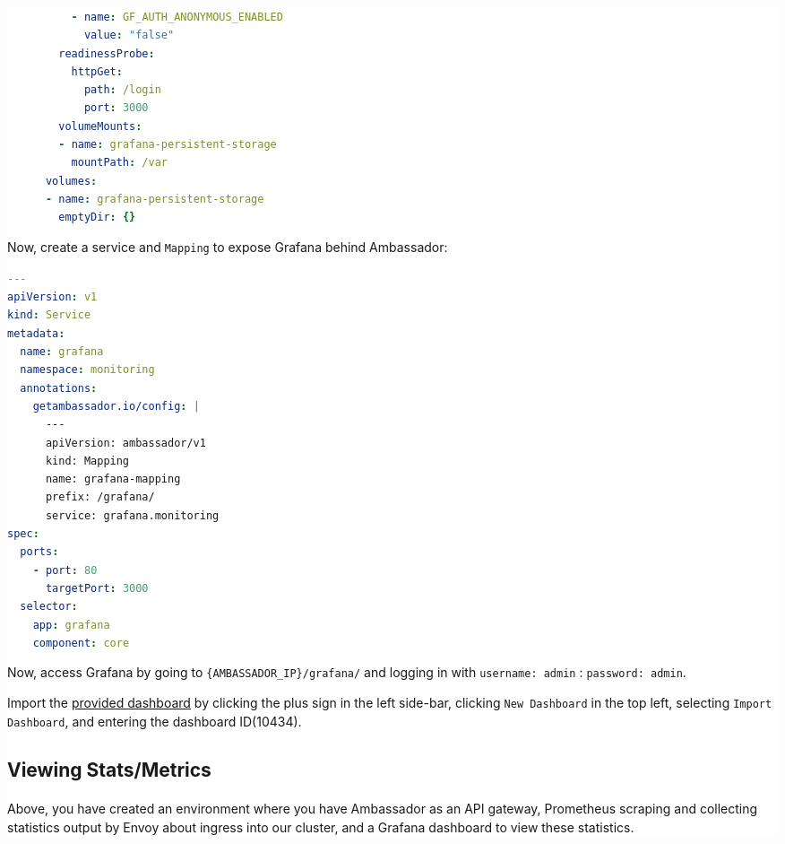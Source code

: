 ```yaml
          - name: GF_AUTH_ANONYMOUS_ENABLED
            value: "false"
        readinessProbe:
          httpGet:
            path: /login
            port: 3000
        volumeMounts:
        - name: grafana-persistent-storage
          mountPath: /var
      volumes:
      - name: grafana-persistent-storage
        emptyDir: {}
```

Now, create a service and `Mapping` to expose Grafana behind Ambassador:

```yaml
---
apiVersion: v1
kind: Service
metadata:
  name: grafana
  namespace: monitoring
  annotations:
    getambassador.io/config: |
      ---
      apiVersion: ambassador/v1
      kind: Mapping
      name: grafana-mapping
      prefix: /grafana/
      service: grafana.monitoring
spec:
  ports:
    - port: 80
      targetPort: 3000
  selector:
    app: grafana
    component: core
```

Now, access Grafana by going to `{AMBASSADOR_IP}/grafana/` and logging in with `username: admin` : `password: admin`. 

Import the [provided dashboard](https://grafana.com/dashboards/10434) by clicking the plus sign in the left side-bar, clicking `New Dashboard` in the top left, selecting `Import Dashboard`, and entering the dashboard ID(10434).

## Viewing Stats/Metrics

Above, you have created an environment where you have Ambassador as an API gateway, Prometheus scraping and collecting statistics output by Envoy about ingress into our cluster, and a Grafana dashboard to view these statistics. 
